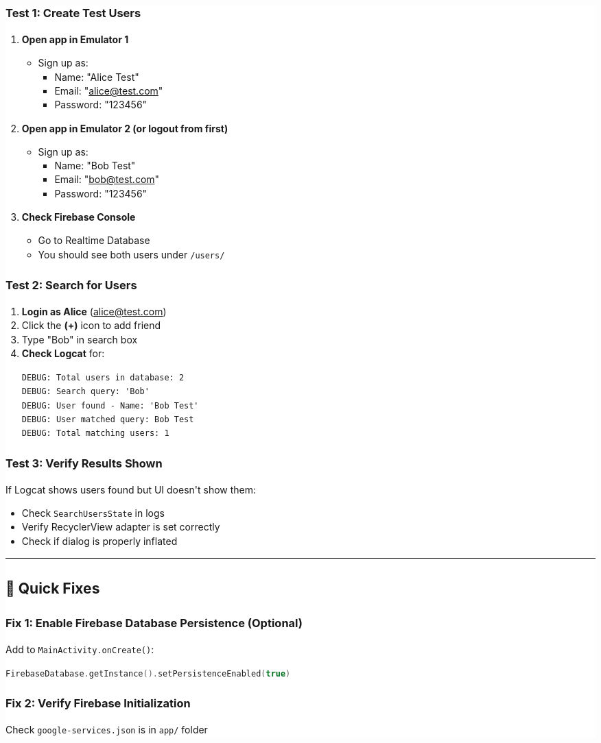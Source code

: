### Test 1: Create Test Users

1. **Open app in Emulator 1**
   - Sign up as: 
     - Name: "Alice Test"
     - Email: "alice@test.com"
     - Password: "123456"

2. **Open app in Emulator 2 (or logout from first)**
   - Sign up as:
     - Name: "Bob Test"  
     - Email: "bob@test.com"
     - Password: "123456"

3. **Check Firebase Console**
   - Go to Realtime Database
   - You should see both users under `/users/`

### Test 2: Search for Users

1. **Login as Alice** (alice@test.com)
2. Click the **(+)** icon to add friend
3. Type "Bob" in search box
4. **Check Logcat** for:
   ```
   DEBUG: Total users in database: 2
   DEBUG: Search query: 'Bob'
   DEBUG: User found - Name: 'Bob Test'
   DEBUG: User matched query: Bob Test
   DEBUG: Total matching users: 1
   ```

### Test 3: Verify Results Shown

If Logcat shows users found but UI doesn't show them:
- Check `SearchUsersState` in logs
- Verify RecyclerView adapter is set correctly
- Check if dialog is properly inflated

---

## 🔧 Quick Fixes

### Fix 1: Enable Firebase Database Persistence (Optional)
Add to `MainActivity.onCreate()`:
```kotlin
FirebaseDatabase.getInstance().setPersistenceEnabled(true)
```

### Fix 2: Verify Firebase Initialization
Check `google-services.json` is in `app/` folder
